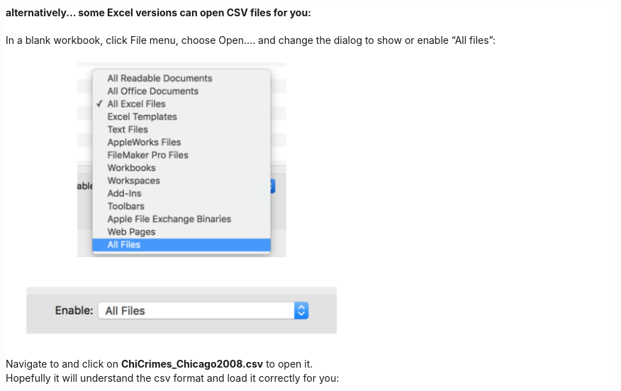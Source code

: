 #### alternatively... some Excel versions can open CSV files for you:

In a blank workbook, click File menu, choose Open.... and change the dialog to show or enable “All files”:  

<img src="week1_pic/all_files.png" width="500" height="403">  

Navigate to and click on **ChiCrimes_Chicago2008.csv** to open it.   
Hopefully it will understand the csv format and load it correctly for you:
